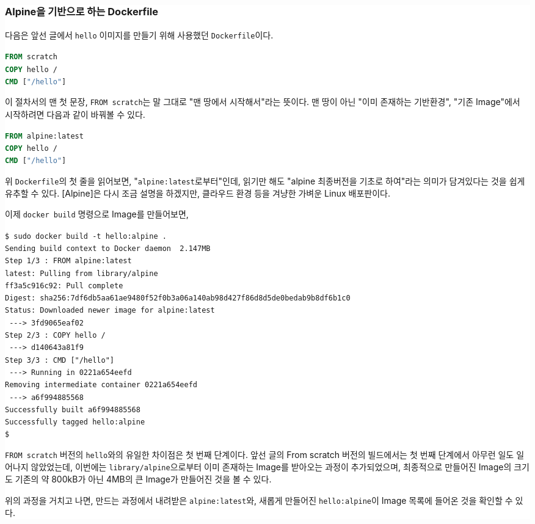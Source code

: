 ### Alpine을 기반으로 하는 Dockerfile

다음은 앞선 글에서 `hello` 이미지를 만들기 위해 사용했던 `Dockerfile`이다.

```dockerfile
FROM scratch
COPY hello /
CMD ["/hello"]
```

이 절차서의 맨 첫 문장, `FROM scratch`는 말 그대로 "맨 땅에서 시작해서"라는
뜻이다. 맨 땅이 아닌 "이미 존재하는 기반환경", "기존 Image"에서 시작하려면
다음과 같이 바꿔볼 수 있다.

```dockerfile
FROM alpine:latest
COPY hello /
CMD ["/hello"]
```

위 `Dockerfile`의 첫 줄을 읽어보면, "`alpine:latest`로부터"인데, 읽기만
해도 "alpine 최종버전을 기초로 하여"라는 의미가 담겨있다는 것을 쉽게
유추할 수 있다. [Alpine]은 다시 조금 설명을 하겠지만, 클라우드 환경 등을
겨냥한 가벼운 Linux 배포판이다.

이제 `docker build` 명령으로 Image를 만들어보면,

```console
$ sudo docker build -t hello:alpine .
Sending build context to Docker daemon  2.147MB
Step 1/3 : FROM alpine:latest
latest: Pulling from library/alpine
ff3a5c916c92: Pull complete 
Digest: sha256:7df6db5aa61ae9480f52f0b3a06a140ab98d427f86d8d5de0bedab9b8df6b1c0
Status: Downloaded newer image for alpine:latest
 ---> 3fd9065eaf02
Step 2/3 : COPY hello /
 ---> d140643a81f9
Step 3/3 : CMD ["/hello"]
 ---> Running in 0221a654eefd
Removing intermediate container 0221a654eefd
 ---> a6f994885568
Successfully built a6f994885568
Successfully tagged hello:alpine
$ 
```

`FROM scratch` 버전의 `hello`와의 유일한 차이점은 첫 번째 단계이다. 앞선
글의 From scratch 버전의 빌드에서는 첫 번째 단계에서 아무런 일도 일어나지
않았었는데, 이번에는 `library/alpine`으로부터 이미 존재하는 Image를 받아오는
과정이 추가되었으며, 최종적으로 만들어진 Image의 크기도 기존의 약 800kB가
아닌 4MB의 큰 Image가 만들어진 것을 볼 수 있다.

위의 과정을 거치고 나면, 만드는 과정에서 내려받은 `alpine:latest`와, 새롭게
만들어진 `hello:alpine`이 Image 목록에 들어온 것을 확인할 수 있다.
